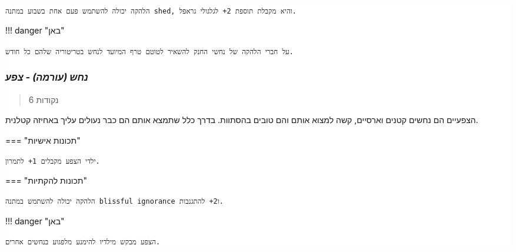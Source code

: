     הלהקה יכולה להשתמש פעם אחת בשבוע במתנה shed, והיא מקבלת תוספת 2+ לגלגולי גראפל. 

!!! danger "באן" 

    על חברי הלהקה של נחשי החנק להשאיר לטוטם טרף המיועד לנחש בטריטוריה שלהם כל חודש. 

### *נחש (עורמה) - צפע*

> 6 נקודות

הצפעיים הם נחשים קטנים וארסיים, קשה למצוא אותם והם טובים בהסתוות. בדרך כלל שתמצא אותם הם כבר נעולים עליך באחיזה קטלנית. 

=== "תכונות אישיות"

    ילדי הצפע מקבלים 1+ לתמרון.

=== "תכונות להקתיות"

    הלהקה יכולה להשתמש במתנה blissful ignorance ו2+ להתגנבות.

!!! danger "באן" 

    הצפע מבקש מילדיו להימנע מלפגוע בנחשים אחרים. 
